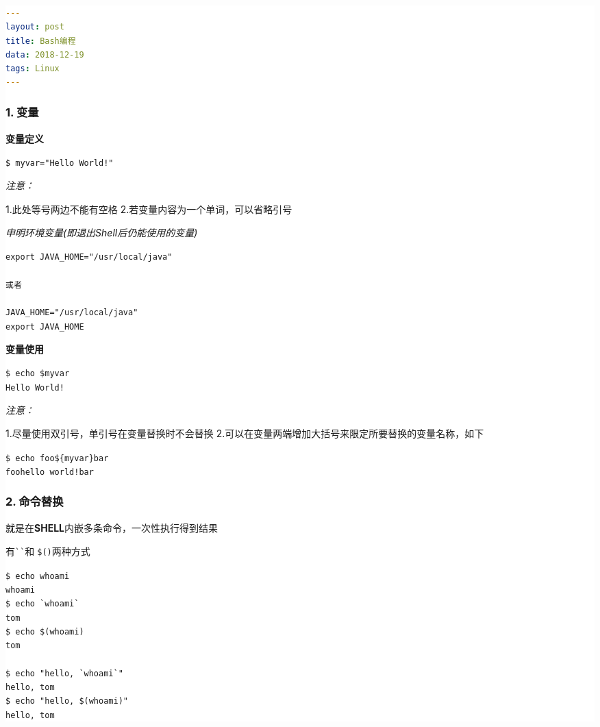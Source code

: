 ```yaml
---
layout: post
title: Bash编程
data: 2018-12-19
tags: Linux
---
```



### 1. 变量

**变量定义**

```
$ myvar="Hello World!"
```

*注意：*

1.此处等号两边不能有空格
2.若变量内容为一个单词，可以省略引号

*申明环境变量(即退出Shell后仍能使用的变量)*

```
export JAVA_HOME="/usr/local/java"

或者

JAVA_HOME="/usr/local/java"
export JAVA_HOME
```

**变量使用**

```
$ echo $myvar
Hello World!
```

*注意：*

1.尽量使用双引号，单引号在变量替换时不会替换
2.可以在变量两端增加大括号来限定所要替换的变量名称，如下

```
$ echo foo${myvar}bar
foohello world!bar
```

### 2. 命令替换

就是在**SHELL**内嵌多条命令，一次性执行得到结果

有` `` `和 ` $() `两种方式

```
$ echo whoami
whoami
$ echo `whoami`
tom
$ echo $(whoami)
tom

$ echo "hello, `whoami`"
hello, tom
$ echo "hello, $(whoami)"
hello, tom
```
